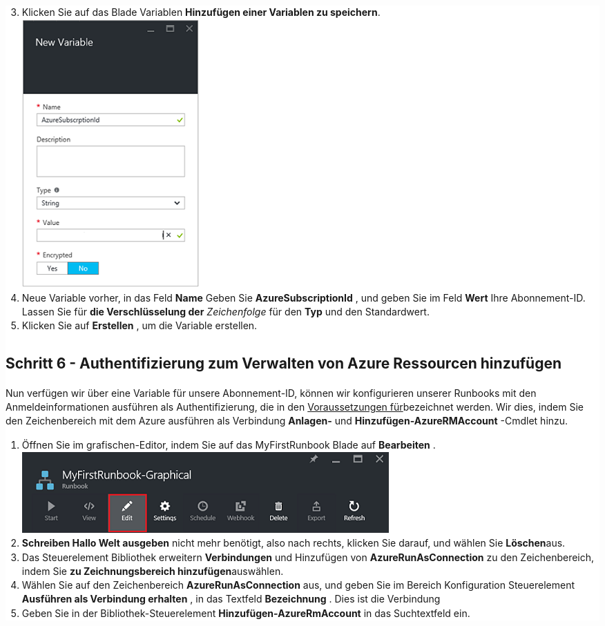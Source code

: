 3. Klicken Sie auf das Blade Variablen **Hinzufügen einer Variablen zu speichern**.<br>![Automation-Variable](media/automation-first-runbook-graphical/create-new-subscriptionid-variable.png)
4. Neue Variable vorher, in das Feld **Name** Geben Sie **AzureSubscriptionId** , und geben Sie im Feld **Wert** Ihre Abonnement-ID.  Lassen Sie für **die Verschlüsselung der** *Zeichenfolge* für den **Typ** und den Standardwert.  
5. Klicken Sie auf **Erstellen** , um die Variable erstellen.  


## <a name="step-6---add-authentication-to-manage-azure-resources"></a>Schritt 6 - Authentifizierung zum Verwalten von Azure Ressourcen hinzufügen

Nun verfügen wir über eine Variable für unsere Abonnement-ID, können wir konfigurieren unserer Runbooks mit den Anmeldeinformationen ausführen als Authentifizierung, die in den [Voraussetzungen für](#prerequisites)bezeichnet werden.  Wir dies, indem Sie den Zeichenbereich mit dem Azure ausführen als Verbindung **Anlagen-** und **Hinzufügen-AzureRMAccount** -Cmdlet hinzu.  

1.  Öffnen Sie im grafischen-Editor, indem Sie auf das MyFirstRunbook Blade auf **Bearbeiten** .<br> ![Bearbeiten von Runbooks](media/automation-first-runbook-graphical/runbook-controls-edit-revised20165.png)
2.  **Schreiben Hallo Welt ausgeben** nicht mehr benötigt, also nach rechts, klicken Sie darauf, und wählen Sie **Löschen**aus.
3.  Das Steuerelement Bibliothek erweitern **Verbindungen** und Hinzufügen von **AzureRunAsConnection** zu den Zeichenbereich, indem Sie **zu Zeichnungsbereich hinzufügen**auswählen.
4.  Wählen Sie auf den Zeichenbereich **AzureRunAsConnection** aus, und geben Sie im Bereich Konfiguration Steuerelement **Ausführen als Verbindung erhalten** , in das Textfeld **Bezeichnung** .  Dies ist die Verbindung 
5.  Geben Sie in der Bibliothek-Steuerelement **Hinzufügen-AzureRmAccount** in das Suchtextfeld ein.